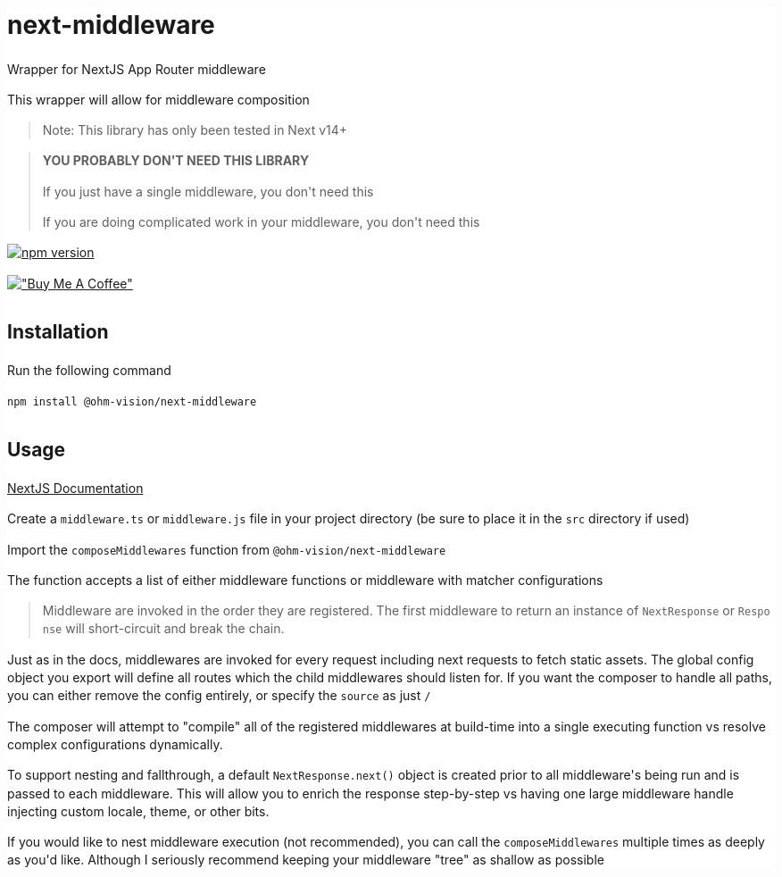 # next-middleware
Wrapper for NextJS App Router middleware

This wrapper will allow for middleware composition

> Note: This library has only been tested in Next v14+

> **YOU PROBABLY DON'T NEED THIS LIBRARY**
> 
> If you just have a single middleware, you don't need this
> 
> If you are doing complicated work in your middleware, you don't need this

[![npm version](https://badge.fury.io/js/@ohm-vision%2Fnext-apiroute.svg)](https://badge.fury.io/js/@ohm-vision%2Fnext-middleware)

[!["Buy Me A Coffee"](https://www.buymeacoffee.com/assets/img/custom_images/orange_img.png)](https://buymeacoffee.com/1kom)

## Installation
Run the following command
```
npm install @ohm-vision/next-middleware
```

## Usage
[NextJS Documentation](https://nextjs.org/docs/app/building-your-application/routing/middleware)

Create a `middleware.ts` or `middleware.js` file in your project directory (be sure to place it in the `src` directory if used)

Import the `composeMiddlewares` function from `@ohm-vision/next-middleware`

The function accepts a list of either middleware functions or middleware with matcher configurations

> Middleware are invoked in the order they are registered. The first middleware to return an instance of `NextResponse` or `Response` will short-circuit and break the chain.

Just as in the docs, middlewares are invoked for every request including next requests to fetch static assets. The global config object you export will define all routes which the child middlewares should listen for. If you want the composer to handle all paths, you can either remove the config entirely, or specify the `source` as just `/`

The composer will attempt to "compile" all of the registered middlewares at build-time into a single executing function vs resolve complex configurations dynamically.

To support nesting and fallthrough, a default `NextResponse.next()` object is created prior to all middleware's being run and is passed to each middleware. This will allow you to enrich the response step-by-step vs having one large middleware handle injecting custom locale, theme, or other bits.

If you would like to nest middleware execution (not recommended), you can call the `composeMiddlewares` multiple times as deeply as you'd like. Although I seriously recommend keeping your middleware "tree" as shallow as possible
